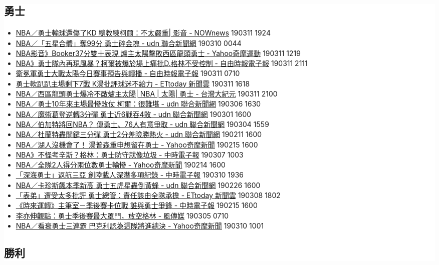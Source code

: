 ## 勇士


- [NBA／勇士輸球還傷了KD 總教練柯爾：不太嚴重| 影音 - NOWnews](https://www.nownews.com/news/20190311/3264890/ "NBA／勇士輸球還傷了KD 總教練柯爾：不太嚴重| 影音 - NOWnews") 190311 1924
- [NBA／「五星合體」奪99分 勇士碎金塊 - udn 聯合新聞網](https://udn.com/news/story/11313/3688062 "NBA／「五星合體」奪99分 勇士碎金塊 - udn 聯合新聞網") 190310 0044
- [NBA影音》Booker37分雙十表現 爐主太陽擊敗西區龍頭勇士 - Yahoo奇摩運動](https://tw.sports.yahoo.com/news/nba%E5%BD%B1%E9%9F%B3%E3%80%8Bbooker37%E5%88%86%E9%9B%99%E5%8D%81%E8%A1%A8%E7%8F%BE-%E7%88%90%E4%B8%BB%E5%A4%AA%E9%99%BD%E6%93%8A%E6%95%97%E8%A5%BF%E5%8D%80%E9%BE%8D%E9%A0%AD%E5%8B%87%E5%A3%AB-031907479.html "NBA影音》Booker37分雙十表現 爐主太陽擊敗西區龍頭勇士 - Yahoo奇摩運動") 190311 1219
- [NBA》勇士隊內再現風暴？柯爾被爆於場上痛批D.格林不受控制 - 自由時報電子報](http://sports.ltn.com.tw/news/breakingnews/2723458 "NBA》勇士隊內再現風暴？柯爾被爆於場上痛批D.格林不受控制 - 自由時報電子報") 190311 2111
- [衛冕軍勇士大戰太陽今日賽事預告與轉播 - 自由時報電子報](http://sports.ltn.com.tw/news/breakingnews/2722390 "衛冕軍勇士大戰太陽今日賽事預告與轉播 - 自由時報電子報") 190311 0710
- [勇士軟趴趴主場剩下7戰 K湯批評球迷不給力 - ETtoday 新聞雲](https://www.ettoday.net/news/20190311/1396722.htm "勇士軟趴趴主場剩下7戰 K湯批評球迷不給力 - ETtoday 新聞雲") 190311 1618
- [NBA／西區龍頭勇士爆冷不敵爐主太陽| NBA | 太陽| 勇士 - 台灣大紀元](http://www.epochtimes.com.tw/n275841/NBA%E8%A5%BF%E5%8D%80%E9%BE%8D%E9%A0%AD%E5%8B%87%E5%A3%AB-%E7%88%86%E5%86%B7%E4%B8%8D%E6%95%B5%E7%88%90%E4%B8%BB%E5%A4%AA%E9%99%BD.html "NBA／西區龍頭勇士爆冷不敵爐主太陽| NBA | 太陽| 勇士 - 台灣大紀元") 190311 2100
- [NBA／勇士10年來主場最慘敗仗 柯爾：很難堪 - udn 聯合新聞網](https://udn.com/news/story/7002/3681108 "NBA／勇士10年來主場最慘敗仗 柯爾：很難堪 - udn 聯合新聞網") 190306 1630
- [NBA／魔術葛登逆轉3分彈 勇士近6戰吞4敗 - udn 聯合新聞網](https://udn.com/news/story/7002/3671354 "NBA／魔術葛登逆轉3分彈 勇士近6戰吞4敗 - udn 聯合新聞網") 190301 1600
- [NBA／伯加特將回NBA？ 傳勇士、76人有意爭取 - udn 聯合新聞網](https://udn.com/news/story/7002/3676672 "NBA／伯加特將回NBA？ 傳勇士、76人有意爭取 - udn 聯合新聞網") 190304 1559
- [NBA／杜蘭特轟關鍵三分彈 勇士2分差險勝熱火 - udn 聯合新聞網](https://udn.com/news/story/7002/3637308 "NBA／杜蘭特轟關鍵三分彈 勇士2分差險勝熱火 - udn 聯合新聞網") 190211 1600
- [NBA／湖人沒機會了！ 湯普森重申想留在勇士 - Yahoo奇摩新聞](https://tw.news.yahoo.com/nba-%E6%B9%96%E4%BA%BA%E6%B2%92%E6%A9%9F%E6%9C%83%E4%BA%86-%E6%B9%AF%E6%99%AE%E6%A3%AE%E9%87%8D%E7%94%B3%E6%83%B3%E7%95%99%E5%9C%A8%E5%8B%87%E5%A3%AB-003135448.html "NBA／湖人沒機會了！ 湯普森重申想留在勇士 - Yahoo奇摩新聞") 190215 1600
- [NBA》不怪考辛斯？格林：勇士防守就像垃圾 - 中時電子報](https://www.chinatimes.com/realtimenews/20190307001437-260403 "NBA》不怪考辛斯？格林：勇士防守就像垃圾 - 中時電子報") 190307 1003
- [NBA／全隊2人得分兩位數勇士輸慘 - Yahoo奇摩新聞](https://tw.news.yahoo.com/nba-%E5%85%A8%E9%9A%8A2%E4%BA%BA%E5%BE%97%E5%88%86%E5%85%A9%E4%BD%8D%E6%95%B8%E5%8B%87%E5%A3%AB%E8%BC%B8%E6%85%98-103551688.html "NBA／全隊2人得分兩位數勇士輸慘 - Yahoo奇摩新聞") 190214 1600
- [「深海勇士」返航三亞 創陸載人深潛多項紀錄 - 中時電子報](https://www.chinatimes.com/realtimenews/20190310002316-260409 "「深海勇士」返航三亞 創陸載人深潛多項紀錄 - 中時電子報") 190310 1936
- [NBA／卡珍斯飆本季新高 勇士五虎星轟倒黃蜂 - udn 聯合新聞網](https://udn.com/news/story/7002/3665460 "NBA／卡珍斯飆本季新高 勇士五虎星轟倒黃蜂 - udn 聯合新聞網") 190226 1600
- [「表弟」遭受太多批評 勇士總管：責任該由全隊承擔 - ETtoday 新聞雲](https://sports.ettoday.net/news/1394928 "「表弟」遭受太多批評 勇士總管：責任該由全隊承擔 - ETtoday 新聞雲") 190308 1802
- [《時來運轉》主筆室－季後賽卡位戰 誰與勇士爭鋒 - 中時電子報](https://www.chinatimes.com/realtimenews/20190215000003-260403 "《時來運轉》主筆室－季後賽卡位戰 誰與勇士爭鋒 - 中時電子報") 190215 1600
- [李亦伸觀點：勇士季後賽最大罩門，放空格林 - 風傳媒](https://www.storm.mg/article/1013526 "李亦伸觀點：勇士季後賽最大罩門，放空格林 - 風傳媒") 190305 0710
- [NBA／看衰勇士三連霸 巴克利認為這隊將進總決 - Yahoo奇摩新聞](https://tw.news.yahoo.com/nba-%E7%9C%8B%E8%A1%B0%E5%8B%87%E5%A3%AB%E4%B8%89%E9%80%A3%E9%9C%B8-%E5%B7%B4%E5%85%8B%E5%88%A9%E8%AA%8D%E7%82%BA%E9%80%99%E9%9A%8A%E5%B0%87%E9%80%B2%E7%B8%BD%E6%B1%BA-020150063.html "NBA／看衰勇士三連霸 巴克利認為這隊將進總決 - Yahoo奇摩新聞") 190310 1001

## 勝利
